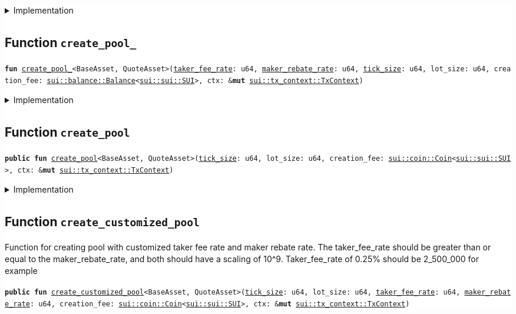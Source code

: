 

<details><summary>Implementation</summary></details>

<a name="deepbook_clob_v2_create_pool_"></a>

## Function `create_pool_`



<pre><code><b>fun</b> <a href="../deepbook/clob_v2.md#deepbook_clob_v2_create_pool_">create_pool_</a>&lt;BaseAsset, QuoteAsset&gt;(<a href="../deepbook/clob_v2.md#deepbook_clob_v2_taker_fee_rate">taker_fee_rate</a>: u64, <a href="../deepbook/clob_v2.md#deepbook_clob_v2_maker_rebate_rate">maker_rebate_rate</a>: u64, <a href="../deepbook/clob_v2.md#deepbook_clob_v2_tick_size">tick_size</a>: u64, lot_size: u64, creation_fee: <a href="../sui/balance.md#sui_balance_Balance">sui::balance::Balance</a>&lt;<a href="../sui/sui.md#sui_sui_SUI">sui::sui::SUI</a>&gt;, ctx: &<b>mut</b> <a href="../sui/tx_context.md#sui_tx_context_TxContext">sui::tx_context::TxContext</a>)
</code></pre>



<details><summary>Implementation</summary></details>

<a name="deepbook_clob_v2_create_pool"></a>

## Function `create_pool`



<pre><code><b>public</b> <b>fun</b> <a href="../deepbook/clob_v2.md#deepbook_clob_v2_create_pool">create_pool</a>&lt;BaseAsset, QuoteAsset&gt;(<a href="../deepbook/clob_v2.md#deepbook_clob_v2_tick_size">tick_size</a>: u64, lot_size: u64, creation_fee: <a href="../sui/coin.md#sui_coin_Coin">sui::coin::Coin</a>&lt;<a href="../sui/sui.md#sui_sui_SUI">sui::sui::SUI</a>&gt;, ctx: &<b>mut</b> <a href="../sui/tx_context.md#sui_tx_context_TxContext">sui::tx_context::TxContext</a>)
</code></pre>



<details><summary>Implementation</summary></details>

<a name="deepbook_clob_v2_create_customized_pool"></a>

## Function `create_customized_pool`

Function for creating pool with customized taker fee rate and maker rebate rate.
The taker_fee_rate should be greater than or equal to the maker_rebate_rate, and both should have a scaling of 10^9.
Taker_fee_rate of 0.25% should be 2_500_000 for example


<pre><code><b>public</b> <b>fun</b> <a href="../deepbook/clob_v2.md#deepbook_clob_v2_create_customized_pool">create_customized_pool</a>&lt;BaseAsset, QuoteAsset&gt;(<a href="../deepbook/clob_v2.md#deepbook_clob_v2_tick_size">tick_size</a>: u64, lot_size: u64, <a href="../deepbook/clob_v2.md#deepbook_clob_v2_taker_fee_rate">taker_fee_rate</a>: u64, <a href="../deepbook/clob_v2.md#deepbook_clob_v2_maker_rebate_rate">maker_rebate_rate</a>: u64, creation_fee: <a href="../sui/coin.md#sui_coin_Coin">sui::coin::Coin</a>&lt;<a href="../sui/sui.md#sui_sui_SUI">sui::sui::SUI</a>&gt;, ctx: &<b>mut</b> <a href="../sui/tx_context.md#sui_tx_context_TxContext">sui::tx_context::TxContext</a>)
</code></pre>

